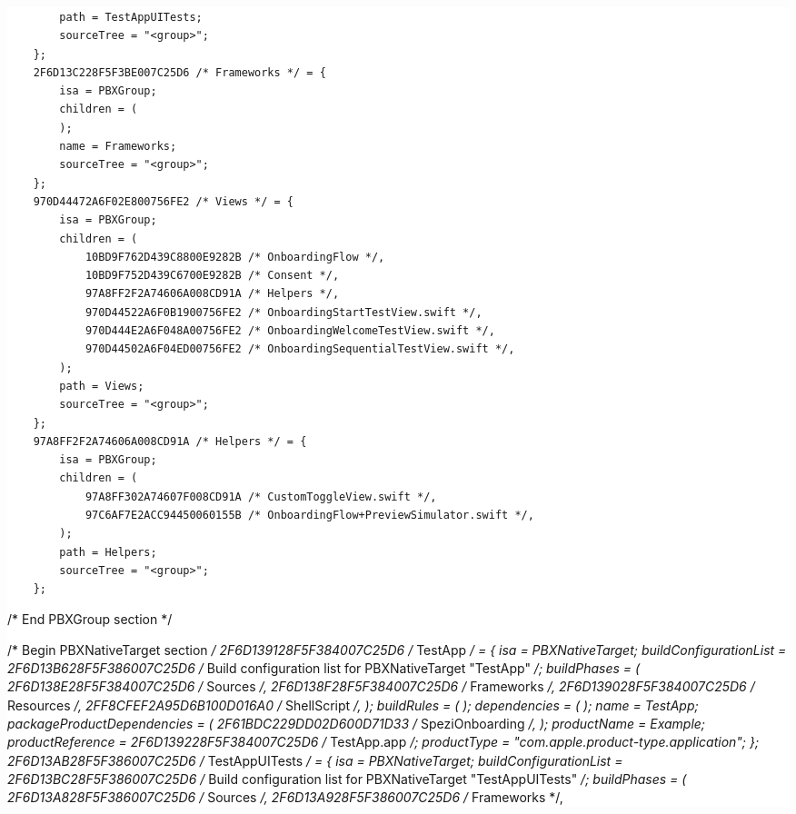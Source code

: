 			path = TestAppUITests;
			sourceTree = "<group>";
		};
		2F6D13C228F5F3BE007C25D6 /* Frameworks */ = {
			isa = PBXGroup;
			children = (
			);
			name = Frameworks;
			sourceTree = "<group>";
		};
		970D44472A6F02E800756FE2 /* Views */ = {
			isa = PBXGroup;
			children = (
				10BD9F762D439C8800E9282B /* OnboardingFlow */,
				10BD9F752D439C6700E9282B /* Consent */,
				97A8FF2F2A74606A008CD91A /* Helpers */,
				970D44522A6F0B1900756FE2 /* OnboardingStartTestView.swift */,
				970D444E2A6F048A00756FE2 /* OnboardingWelcomeTestView.swift */,
				970D44502A6F04ED00756FE2 /* OnboardingSequentialTestView.swift */,
			);
			path = Views;
			sourceTree = "<group>";
		};
		97A8FF2F2A74606A008CD91A /* Helpers */ = {
			isa = PBXGroup;
			children = (
				97A8FF302A74607F008CD91A /* CustomToggleView.swift */,
				97C6AF7E2ACC94450060155B /* OnboardingFlow+PreviewSimulator.swift */,
			);
			path = Helpers;
			sourceTree = "<group>";
		};
/* End PBXGroup section */

/* Begin PBXNativeTarget section */
		2F6D139128F5F384007C25D6 /* TestApp */ = {
			isa = PBXNativeTarget;
			buildConfigurationList = 2F6D13B628F5F386007C25D6 /* Build configuration list for PBXNativeTarget "TestApp" */;
			buildPhases = (
				2F6D138E28F5F384007C25D6 /* Sources */,
				2F6D138F28F5F384007C25D6 /* Frameworks */,
				2F6D139028F5F384007C25D6 /* Resources */,
				2FF8CFEF2A95D6B100D016A0 /* ShellScript */,
			);
			buildRules = (
			);
			dependencies = (
			);
			name = TestApp;
			packageProductDependencies = (
				2F61BDC229DD02D600D71D33 /* SpeziOnboarding */,
			);
			productName = Example;
			productReference = 2F6D139228F5F384007C25D6 /* TestApp.app */;
			productType = "com.apple.product-type.application";
		};
		2F6D13AB28F5F386007C25D6 /* TestAppUITests */ = {
			isa = PBXNativeTarget;
			buildConfigurationList = 2F6D13BC28F5F386007C25D6 /* Build configuration list for PBXNativeTarget "TestAppUITests" */;
			buildPhases = (
				2F6D13A828F5F386007C25D6 /* Sources */,
				2F6D13A928F5F386007C25D6 /* Frameworks */,